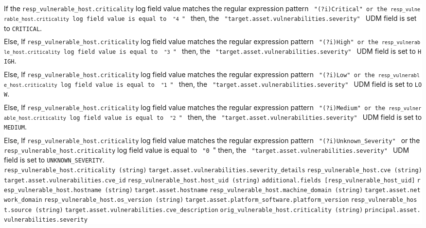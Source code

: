 <td><div style='margin-bottom: 0.0em;'></div>If the <code>resp_vulnerable_host.criticality</code> log field value matches the regular expression pattern <code> "(?i)Critical" or the <code>resp_vulnerable_host.criticality</code> log field value is equal to <code> "4 </code>" </code> then, the <code> "target.asset.vulnerabilities.severity" </code> UDM field is set to <code>CRITICAL</code>. <br> <div style='margin-bottom: 0.5em;'></div>Else, If <code>resp_vulnerable_host.criticality</code> log field value matches the regular expression pattern <code> "(?i)High" or the <code>resp_vulnerable_host.criticality</code> log field value is equal to <code> "3 </code>" </code> then, the <code> "target.asset.vulnerabilities.severity" </code> UDM field is set to <code>HIGH</code>. <br> <div style='margin-bottom: 0.5em;'></div>Else, If <code>resp_vulnerable_host.criticality</code> log field value matches the regular expression pattern <code> "(?i)Low" or the <code>resp_vulnerable_host.criticality</code> log field value is equal to <code> "1 </code>" </code> then, the <code> "target.asset.vulnerabilities.severity" </code> UDM field is set to <code>LOW</code>. <br> <div style='margin-bottom: 0.5em;'></div>Else, If <code>resp_vulnerable_host.criticality</code> log field value matches the regular expression pattern <code> "(?i)Medium" or the <code>resp_vulnerable_host.criticality</code> log field value is equal to <code> "2 </code>" </code> then, the <code> "target.asset.vulnerabilities.severity" </code> UDM field is set to <code>MEDIUM</code>. <br> <div style='margin-bottom: 0.5em;'></div>Else, If <code>resp_vulnerable_host.criticality</code> log field value matches the regular expression pattern <code> "(?i)Unknown_Severity" </code> or the <code>resp_vulnerable_host.criticality</code> log field value is equal to <code> "0 </code>" then, the <code> "target.asset.vulnerabilities.severity" </code> UDM field is set to <code>UNKNOWN_SEVERITY</code>. <br></td>
</tr>
<tr>
<td><code>resp_vulnerable_host.criticality (string)</code></td>
<td><code>target.asset.vulnerabilities.severity_details</code></td>
<td></td>
</tr>
<tr>
<td><code>resp_vulnerable_host.cve (string)</code></td>
<td><code>target.asset.vulnerabilities.cve_id</code></td>
<td></td>
</tr>
<tr>
<td><code>resp_vulnerable_host.host_uid (string)</code></td>
<td><code>additional.fields [resp_vulnerable_host_uid]</code></td>
<td></td>
</tr>
<tr>
<td><code>resp_vulnerable_host.hostname (string)</code></td>
<td><code>target.asset.hostname</code></td>
<td></td>
</tr>
<tr>
<td><code>resp_vulnerable_host.machine_domain (string)</code></td>
<td><code>target.asset.network_domain</code></td>
<td></td>
</tr>
<tr>
<td><code>resp_vulnerable_host.os_version (string)</code></td>
<td><code>target.asset.platform_software.platform_version</code></td>
<td></td>
</tr>
<tr>
<td><code>resp_vulnerable_host.source (string)</code></td>
<td><code>target.asset.vulnerabilities.cve_description</code></td>
<td></td>
</tr>
<tr>
<td><code>orig_vulnerable_host.criticality (string)</code></td>
<td><code>principal.asset.vulnerabilities.severity</code></td>